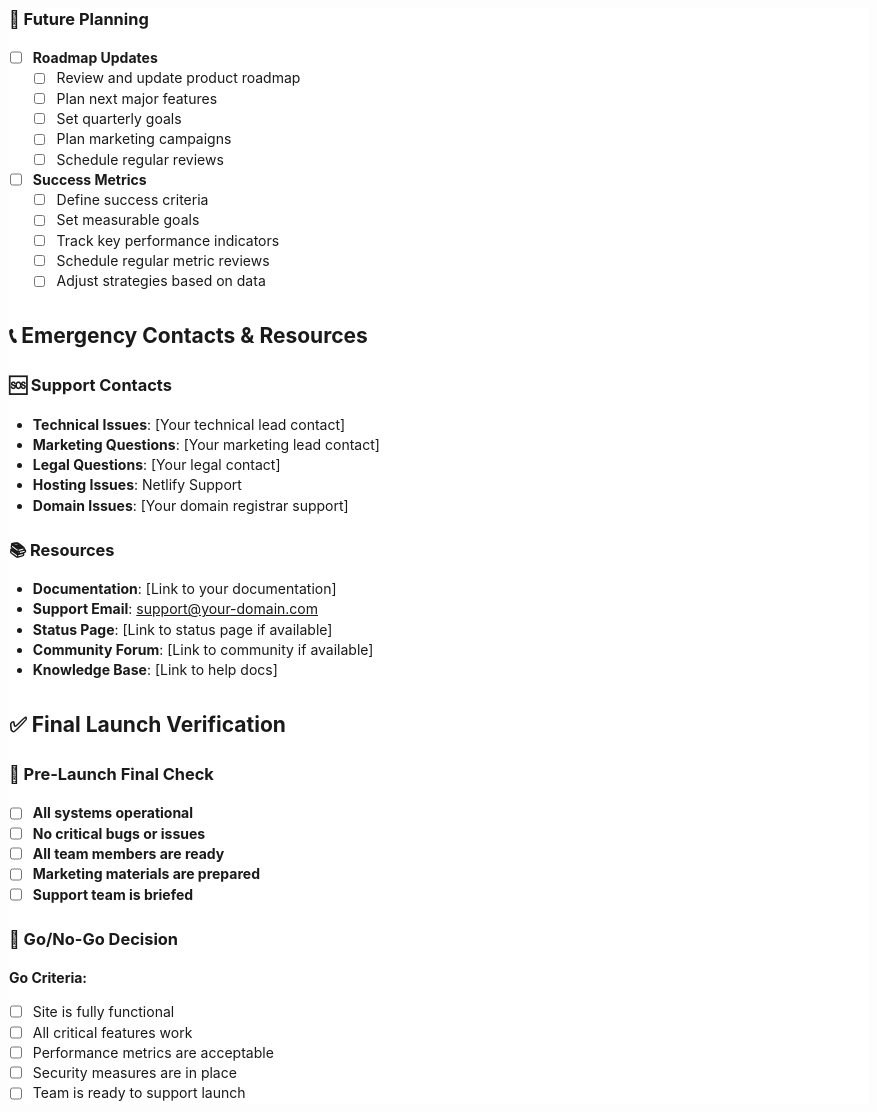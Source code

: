 ### 🔮 Future Planning

- [ ] **Roadmap Updates**
  - [ ] Review and update product roadmap
  - [ ] Plan next major features
  - [ ] Set quarterly goals
  - [ ] Plan marketing campaigns
  - [ ] Schedule regular reviews

- [ ] **Success Metrics**
  - [ ] Define success criteria
  - [ ] Set measurable goals
  - [ ] Track key performance indicators
  - [ ] Schedule regular metric reviews
  - [ ] Adjust strategies based on data

## 📞 Emergency Contacts & Resources

### 🆘 Support Contacts

- **Technical Issues**: [Your technical lead contact]
- **Marketing Questions**: [Your marketing lead contact]
- **Legal Questions**: [Your legal contact]
- **Hosting Issues**: Netlify Support
- **Domain Issues**: [Your domain registrar support]

### 📚 Resources

- **Documentation**: [Link to your documentation]
- **Support Email**: support@your-domain.com
- **Status Page**: [Link to status page if available]
- **Community Forum**: [Link to community if available]
- **Knowledge Base**: [Link to help docs]

## ✅ Final Launch Verification

### 🎯 Pre-Launch Final Check

- [ ] **All systems operational**
- [ ] **No critical bugs or issues**
- [ ] **All team members are ready**
- [ ] **Marketing materials are prepared**
- [ ] **Support team is briefed**

### 🚀 Go/No-Go Decision

**Go Criteria:**
- [ ] Site is fully functional
- [ ] All critical features work
- [ ] Performance metrics are acceptable
- [ ] Security measures are in place
- [ ] Team is ready to support launch
